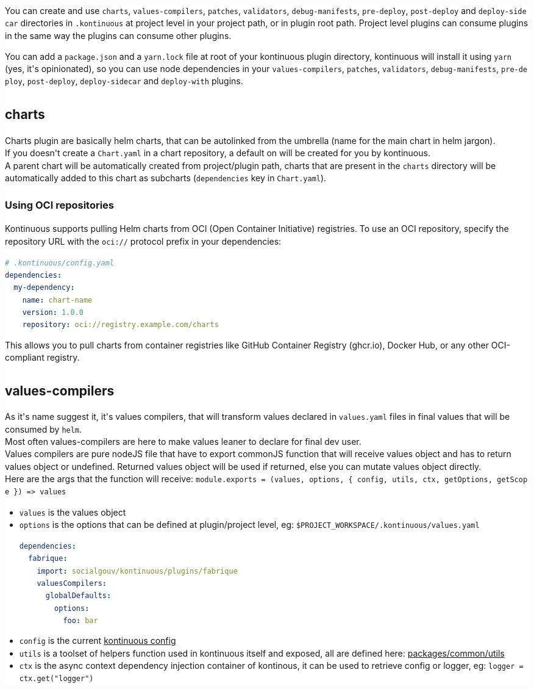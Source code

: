You can create and use `charts`, `values-compilers`, `patches`, `validators`, `debug-manifests`, `pre-deploy`, `post-deploy` and `deploy-sidecar` directories in `.kontinuous` at project level in your project path, or in plugin root path. Project level plugins can consume plugins in the same way the plugins can consume other plugins.

You can add a `package.json` and a `yarn.lock` file at root of your kontinuous plugin directory, kontinuous will install it using `yarn` (yes, it's opinionated), so you can use node dependencies in your `values-compilers`, `patches`, `validators`, `debug-manifests`, `pre-deploy`, `post-deploy`, `deploy-sidecar` and `deploy-with` plugins.

## charts

Charts plugin are basically helm charts, that can be autolinked from the umbrella (name for the main chart in helm jargon). <br>
If you doesn't create a `Chart.yaml` in a chart repository, a default on will be created for you by kontinuous. <br>
A parent chart will be automatically created from project/plugin path, charts that are present in the `charts` directory will be automatically added to this chart as subcharts (`dependencies` key in `Chart.yaml`). <br>

### Using OCI repositories

Kontinuous supports pulling Helm charts from OCI (Open Container Initiative) registries. To use an OCI repository, specify the repository URL with the `oci://` protocol prefix in your dependencies:

```yaml
# .kontinuous/config.yaml
dependencies:
  my-dependency:
    name: chart-name
    version: 1.0.0
    repository: oci://registry.example.com/charts
```

This allows you to pull charts from container registries like GitHub Container Registry (ghcr.io), Docker Hub, or any other OCI-compliant registry.

## values-compilers

As it's name suggest it, it's values compilers, that will transform values declared in `values.yaml` files in final values that will be consumed by `helm`. <br>
Most often values-compilers are here to make values leaner to declare for final dev user. <br>
Values compilers are pure nodeJS file that have to export commonJS function that will receive values object and has to return values object or undefined. Returned values object will be used if returned, else you can mutate values object directly. <br>
Here are the args that the function will receive: `module.exports = (values, options, { config, utils, ctx, getOptions, getScope }) => values` <br>

- `values` is the values object
- `options` is the options that can be defined at plugin/project level, eg:
  `$PROJECT_WORKSPACE/.kontinuous/values.yaml`
  ```yaml
  dependencies:
    fabrique:
      import: socialgouv/kontinuous/plugins/fabrique
      valuesCompilers:
        globalDefaults:
          options:
            foo: bar
  ```
- `config` is the current [kontinuous config](#_25-variables)
- `utils` is a toolset of helpers function used in kontinuous itself and exposed, all are defined here: [packages/common/utils](https://github.com/socialgouv/kontinuous/blob/master/packages/common/utils)
- `ctx` is the async context dependency injection container of kontinous, it can be used to retrieve config or logger, eg: `logger = ctx.get("logger")`